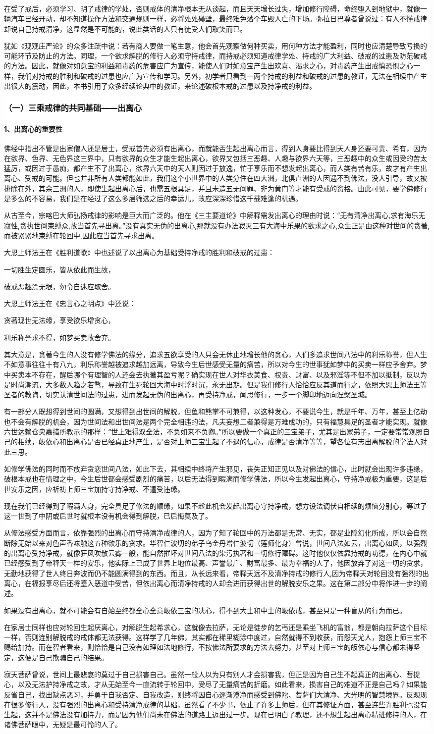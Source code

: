在受了戒后，必须学习、明了戒律的学处，否则戒体的清净根本无从谈起，而且天天增长过失，增加修行障碍，命终堕入到地狱中，就像一辆汽车已经开动，却不知道操作方法和交通规则一样，必将处处碰壁，最终难免落个车毁人亡的下场。弥拉日巴尊者曾说过：有人不懂戒律却说自己持戒清净，这显然是不可能的，说此类话的人只有徒受人们取笑而已。

犹如《现观庄严论》的众多注疏中说：若有商人要做一笔生意，他会首先观察做何种买卖，用何种方法才能盈利，同时也应清楚导致亏损的可能环节及防止的方法。同理，一个欲求解脱的修行人必须守持戒律，而持戒必须知道戒律学处、持戒的广大利益、破戒的过患及防范破戒的方法。因此，就像对如意宝的利益和毒药的危害应广为宣传，能使人们对如意宝产生出欢喜、渴求之心，对毒药产生出戒慎恐惧之心一样，我们对持戒的胜利和破戒的过患也应广为宣传和学习。另外，初学者只看到一两个持戒的利益和破戒的过患的教证，无法在相续中产生出很大的震动，因此，本书引用了众多经续论典中的教证，来论述破根本戒的过患以及持净戒的利益。

### （一）三乘戒律的共同基础——出离心

#### 1、出离心的重要性

佛经中指出不管是出家僧人还是居士，受戒首先必须有出离心，而就能否生起出离心而言，得到人身要比得到天人身还要可贵、希有，因为在欲界、色界、无色界这三界中，只有欲界的众生才能生起出离心，欲界又包括三恶趣、人趣与欲界六天等，三恶趣中的众生或因受的苦太猛厉，或因过于愚痴，都产生不了出离心，欲界六天中的天人则因过于放逸，忙于享乐而不想发起出离心，而人类有苦有乐，故才有产生出离心、受戒的可能。但也并非所有人类都能如此，我们这个小世界中的人类分住在四大洲，北俱卢洲的人因遇不到佛法，没人引导，故又被排除在外，其余三洲的人，即使生起出离心后，也需五根具足，并且未造五无间罪、非为黄门等才能有受戒的资格。由此可见，要学佛修行是多么的不容易，我们是在经过了这么多层筛选之后的幸运儿，故应深深珍惜这千载难逢的机遇。

从古至今，宗喀巴大师弘扬戒律的影响是巨大而广泛的。他在《三主要道论》中解释需发出离心的理由时说：“无有清净出离心,求有海乐无寂性,贪执世间束缚众,故当首先寻出离。”没有真实无伪的出离心,那就没有办法寂灭三有大海中乐果的欲求之心,众生正是由这种对世间的贪著,而被紧紧地束缚在轮回中,因此应当首先寻求出离。

大恩上师法王在《胜利道歌》中也述说了以出离心为基础受持净戒的胜利和破戒的过患：

一切胜生定圆乐，皆从依此而生故，

破戒恶趣漂无垠，勿令自迷应取舍。

大恩上师法王在《忠言心之明点》中还说：

贪著现世无法缘，享受欲乐增贪心，

利乐称誉求不得，如梦买卖故舍弃。

其大意是，贪著今生的人没有修学佛法的缘分，追求五欲享受的人只会无休止地增长他的贪心，人们多追求世间八法中的利乐称誉，但人生不如意事往往十有八九，利乐称誉越被追求越加远离，导致今生后世感受无量的痛苦，所以对今生的世事犹如梦中的买卖一样应予舍弃。梦中买卖本不存在，醒后哪个有理智的人还会去执著其盈亏呢？确实现在世人对华衣美食、权贵、财富、以及邪淫等不但不加以抵制，反以为是时尚潮流，大多数人趋之若骛，导致在生死轮回大海中时浮时沉，永无出期。但是我们修行人恰恰应反其道而行之，依照大恩上师法王等圣者的教诲，切实认清世间法的过患，进而发起无伪的出离心，再受持净戒，闻思修行，一步一个脚印地迈向涅槃圣城。

有一部分人既想得到世间的圆满，又想得到出世间的解脱，但鱼和熊掌不可兼得，以这种发心，不要说今生，就是千年、万年，甚至上亿劫也不会有解脱的机会，因为世间法和出世间法是两个完全相违的法，凡夫妄想二者兼得是万难成功的，只有福慧具足的圣者才能实现。就像六世达赖仓央嘉措所教示的那样：“世上难得双全法，不负如来不负卿。”所以要做一个真正的三宝弟子，尤其是出家弟子，一定要常常观照自己的相续，皈依心和出离心是否已经真正地产生，是否对上师三宝生起了不退的信心，戒律是否清净等等，望各位有志出离解脱的学法人对此三思。

如修学佛法的同时而不放弃贪恋世间八法，如此下去，其相续中终将产生邪见，丧失正知正见以及对佛法的信心，此时就会出现许多违缘，破根本戒也在情理之中，今生后世都会感受剧烈的痛苦，以后无法得到暇满而修学佛法，所以今生发起出离心，守持净戒极为重要，这是后世安乐之因，应祈祷上师三宝加持守持净戒、不遭受违缘。

现在我们已经得到了暇满人身，完全具足了修法的顺缘，如果不趁此机会发起出离心守持净戒，想方设法调伏自相续的烦恼分别心，等过了这一世到了中阴或后世时就根本没有机会得到解脱，已后悔莫及了。

从修法感受方面而言，依靠强烈的出离心而守持清净戒律的人，因为了知了轮回中的万法都是无常、无实，都是业障幻化所成，所以会自然断除无始以来对色声香味触这五种欲乐的贪求。华智仁波切的弟子乌金丹增仁波切（莲师化身）曾说，世间八法如云，出离心如风，以强烈的出离心受持净戒，就像狂风吹散云雾一般，能自然摧坏对世间八法的染污执著和一切修行障碍。这时他仅仅依靠持戒的功德，在内心中就已经感受到了帝释天一样的安乐，他实际上已成了世界上地位最高、声誉最广、财富最多、最为幸福的人了，他因放弃了对这一切的贪求，无勤地获得了世人终日奔波而仍不能圆满得到的东西。而且，从长远来看，帝释天远不及清净持戒的修行人,因为帝释天对轮回没有强烈的出离心，在福报享尽后还将堕入恶道中受苦，但依出离心而清净持戒的人却会进而获得出世的解脱安乐之果。这在第二部分中将作进一步的阐述。

如果没有出离心，就不可能会有自始至终都全心全意皈依三宝的决心，得不到大士和中士的皈依戒，甚至只是一种盲从的行为而已。

在家居士同样也应对轮回生起厌离心，对解脱生起希求心，这就像去拉萨，无论是徒步的乞丐还是乘坐飞机的富翁，都是朝向拉萨这个目标一样，否则连别解脱戒的戒体都无法获得。这样学了几年佛，其实都在稀里糊涂中度过，自然就得不到收获，而怨天尤人，抱怨上师三宝不赐给加持。而在智者看来，则恰恰是自己没有如理如法地修行，不按佛法所要求的方法去努力，甚至对上师三宝的皈依心与信心都未得坚定，这便是自己欺骗自己的结果。

寂天菩萨曾说，世间上最悲哀的莫过于自己损害自己。虽然一般人以为只有别人才会损害我，但正是因为自己生不起真正的出离心、菩提心，以及无法护持净戒之故，才从无始至今一直流转于轮回中，受尽了无量痛苦的折磨。如此看来，损害自己的难道不正是自己吗？如果能反省自己，找出缺点恶习，并勇于自我否定、自我改造，则终将因自心逐渐澄净而感受到佛陀、菩萨们大清净、大光明的智慧境界。反观现在很多修行人，没有强烈的出离心和受持清净戒律的基础，虽然看了不少书，依止了许多上师后，但在其修证方面，甚至连些许胜利也没有生起，这并不是佛法没有加持力，而是因为他们尚未在佛法的道路上迈出过一步。现在已明白了教理，还不想生起出离心精进修持的人，在诸佛菩萨眼中，无疑是最可怜的人了。
